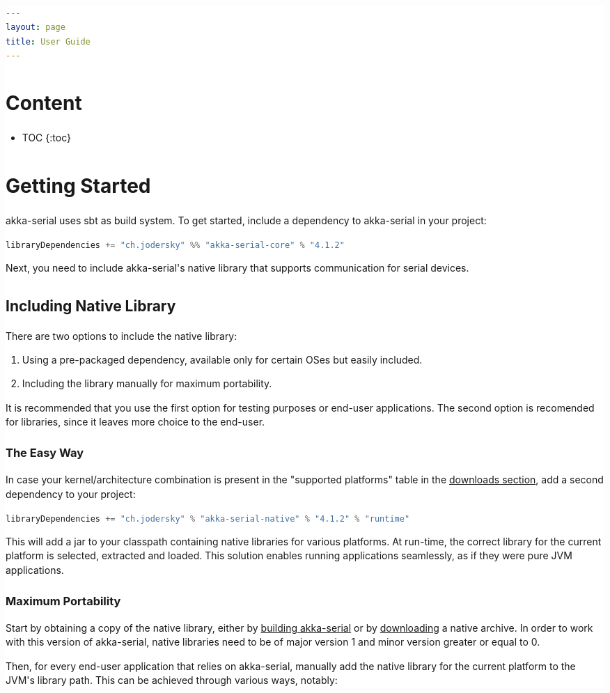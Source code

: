 ```yaml
---
layout: page
title: User Guide
---
```

# Content
* TOC
{:toc}

# Getting Started
akka-serial uses sbt as build system. To get started, include a dependency to akka-serial in your project:

~~~scala
libraryDependencies += "ch.jodersky" %% "akka-serial-core" % "4.1.2"
~~~

Next, you need to include akka-serial's native library that supports communication for serial devices.

## Including Native Library
There are two options to include the native library:

1. Using a pre-packaged dependency, available only for certain OSes but easily included.

2. Including the library manually for maximum portability.

It is recommended that you use the first option for testing purposes or end-user applications. The second option is recomended for libraries, since it leaves more choice to the end-user.

### The Easy Way
In case your kernel/architecture combination is present in the "supported platforms" table in the [downloads section]({{site.url}}/downloads/), add a second dependency to your project:

~~~scala
libraryDependencies += "ch.jodersky" % "akka-serial-native" % "4.1.2" % "runtime"
~~~

This will add a jar to your classpath containing native libraries for various platforms. At run-time, the correct library for the current platform is selected, extracted and loaded. This solution enables running applications seamlessly, as if they were pure JVM applications.

### Maximum Portability
Start by obtaining a copy of the native library, either by [building akka-serial](./developer) or by [downloading]({{site.url}}/downloads/) a native archive. In order to work with this version of akka-serial, native libraries need to be of major version 1 and minor version greater or equal to 0.

Then, for every end-user application that relies on akka-serial, manually add the native library for the current platform to the JVM's library path. This can be achieved through various ways, notably:
